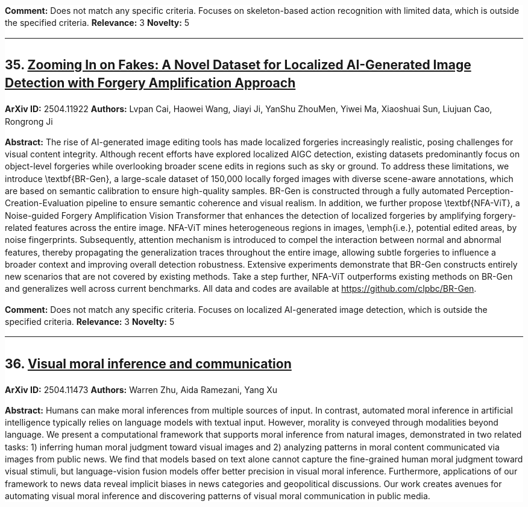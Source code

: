 **Comment:** Does not match any specific criteria. Focuses on skeleton-based action recognition with limited data, which is outside the specified criteria.
**Relevance:** 3
**Novelty:** 5

---

## 35. [Zooming In on Fakes: A Novel Dataset for Localized AI-Generated Image Detection with Forgery Amplification Approach](https://arxiv.org/abs/2504.11922) <a id="link35"></a>
**ArXiv ID:** 2504.11922
**Authors:** Lvpan Cai, Haowei Wang, Jiayi Ji, YanShu ZhouMen, Yiwei Ma, Xiaoshuai Sun, Liujuan Cao, Rongrong Ji

**Abstract:**  The rise of AI-generated image editing tools has made localized forgeries increasingly realistic, posing challenges for visual content integrity. Although recent efforts have explored localized AIGC detection, existing datasets predominantly focus on object-level forgeries while overlooking broader scene edits in regions such as sky or ground. To address these limitations, we introduce \textbf{BR-Gen}, a large-scale dataset of 150,000 locally forged images with diverse scene-aware annotations, which are based on semantic calibration to ensure high-quality samples. BR-Gen is constructed through a fully automated Perception-Creation-Evaluation pipeline to ensure semantic coherence and visual realism. In addition, we further propose \textbf{NFA-ViT}, a Noise-guided Forgery Amplification Vision Transformer that enhances the detection of localized forgeries by amplifying forgery-related features across the entire image. NFA-ViT mines heterogeneous regions in images, \emph{i.e.}, potential edited areas, by noise fingerprints. Subsequently, attention mechanism is introduced to compel the interaction between normal and abnormal features, thereby propagating the generalization traces throughout the entire image, allowing subtle forgeries to influence a broader context and improving overall detection robustness. Extensive experiments demonstrate that BR-Gen constructs entirely new scenarios that are not covered by existing methods. Take a step further, NFA-ViT outperforms existing methods on BR-Gen and generalizes well across current benchmarks. All data and codes are available at https://github.com/clpbc/BR-Gen.

**Comment:** Does not match any specific criteria. Focuses on localized AI-generated image detection, which is outside the specified criteria.
**Relevance:** 3
**Novelty:** 5

---

## 36. [Visual moral inference and communication](https://arxiv.org/abs/2504.11473) <a id="link36"></a>
**ArXiv ID:** 2504.11473
**Authors:** Warren Zhu, Aida Ramezani, Yang Xu

**Abstract:**  Humans can make moral inferences from multiple sources of input. In contrast, automated moral inference in artificial intelligence typically relies on language models with textual input. However, morality is conveyed through modalities beyond language. We present a computational framework that supports moral inference from natural images, demonstrated in two related tasks: 1) inferring human moral judgment toward visual images and 2) analyzing patterns in moral content communicated via images from public news. We find that models based on text alone cannot capture the fine-grained human moral judgment toward visual stimuli, but language-vision fusion models offer better precision in visual moral inference. Furthermore, applications of our framework to news data reveal implicit biases in news categories and geopolitical discussions. Our work creates avenues for automating visual moral inference and discovering patterns of visual moral communication in public media.
